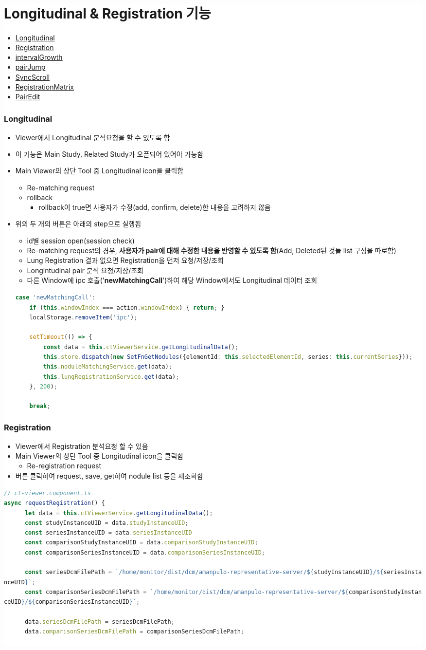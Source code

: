 # Longitudinal & Registration 기능
- [Longitudinal](#longitudinal)
- [Registration](#registration)
- [intervalGrowth](#intervalgrowth)
- [pairJump](#pair-jump)
- [SyncScroll](#shift-scroll-sync-scroll)
- [RegistrationMatrix](#ctrl-click-registration-matrix-jump)
- [PairEdit](#pairedit)


### Longitudinal
- Viewer에서 Longitudinal 분석요청을 할 수 있도록 함
- 이 기능은 Main Study, Related Study가 오픈되어 있어야 가능함
- Main Viewer의 상단 Tool 중 Longitudinal icon을 클릭함
    - Re-matching request
    - rollback
        - rollback이 true면 사용자가 수정(add, confirm, delete)한 내용을 고려하지 않음
- 위의 두 개의 버튼은 아래의 step으로 실행됨
    - id별 session open(session check)
    - Re-matching request의 경우, **사용자가 pair에 대해 수정한 내용을 반영할 수 있도록 함**(Add, Deleted된 것들 list 구성을 따로함)
    - Lung Registration 결과 없으면 Registration을 먼저 요청/저장/조회
    - Longintudinal pair 분석 요청/저장/조회
    - 다른 Window에 ipc 호출('**newMatchingCall**')하여 해당 Window에서도 Longitudinal 데이터 조회

    ```ts
    case 'newMatchingCall':
        if (this.windowIndex === action.windowIndex) { return; }
        localStorage.removeItem('ipc');
    
        setTimeout(() => {
            const data = this.ctViewerService.getLongitudinalData();
            this.store.dispatch(new SetFnGetNodules({elementId: this.selectedElementId, series: this.currentSeries}));
            this.noduleMatchingService.get(data);
            this.lungRegistrationService.get(data);
        }, 200);
    
        break;
    ```

### Registration

- Viewer에서 Registration 분석요청 할 수 있음
- Main Viewer의 상단 Tool 중 Longitudinal icon을 클릭함
    - Re-registration request
- 버튼 클릭하여 request, save, get하여 nodule list 등을 재조회함

```ts
// ct-viewer.component.ts
async requestRegistration() {
	  let data = this.ctViewerService.getLongitudinalData();
	  const studyInstanceUID = data.studyInstanceUID;
	  const seriesInstanceUID = data.seriesInstanceUID
	  const comparisonStudyInstanceUID = data.comparisonStudyInstanceUID;
	  const comparisonSeriesInstanceUID = data.comparisonSeriesInstanceUID;
	
	  const seriesDcmFilePath = `/home/monitor/dist/dcm/amanpulo-representative-server/${studyInstanceUID}/${seriesInstanceUID}`;
	  const comparisonSeriesDcmFilePath = `/home/monitor/dist/dcm/amanpulo-representative-server/${comparisonStudyInstanceUID}/${comparisonSeriesInstanceUID}`;
	
	  data.seriesDcmFilePath = seriesDcmFilePath;
	  data.comparisonSeriesDcmFilePath = comparisonSeriesDcmFilePath;
	
```